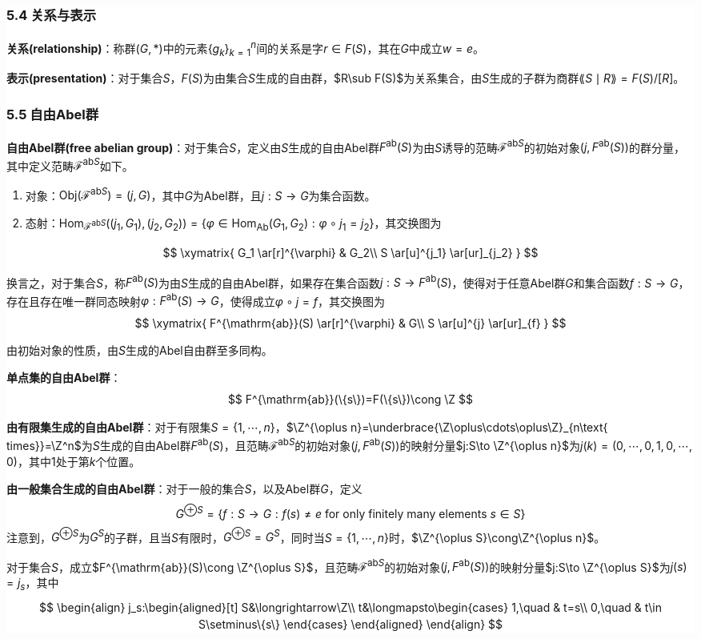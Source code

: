 ### 5.4	关系与表示

**关系(relationship)**：称群$(G,*)$中的元素$\{ g_k \}_{k=1}^{n}$间的关系是字$r\in F(S)$，其在$G$中成立$w=e$。

**表示(presentation)**：对于集合$S$，$F(S)$为由集合$S$生成的自由群，$R\sub F(S)$为关系集合，由$S$生成的子群为商群$\lang S\mid R \rang=F(S)/[R]$。

### 5.5	自由Abel群

**自由Abel群(free abelian group)**：对于集合$S$，定义由$S$生成的自由Abel群$F^{\mathrm{ab}}(S)$为由$S$诱导的范畴$\mathscr{F}^{\mathrm{ab}S}$的初始对象$(j,F^{\mathrm{ab}}(S))$的群分量，其中定义范畴$\mathscr{F}^{\mathrm{ab}S}$如下。

1. 对象：$\mathrm{Obj}(\mathscr{F}^{\mathrm{ab}S})=(j,G)$，其中$G$为Abel群，且$j:S\to G$为集合函数。

2. 态射：$\mathrm{Hom}_{\mathscr{F}^{\mathrm{ab}S}}((j_1,G_1),(j_2,G_2))=\{ \varphi\in\mathrm{Hom}_{\mathsf{Ab}}(G_1,G_2): \varphi\circ j_1=j_2 \}$，其交换图为

$$
  \xymatrix{
  G_1 \ar[r]^{\varphi} & G_2\\
  S \ar[u]^{j_1} \ar[ur]_{j_2}
  }
$$

换言之，对于集合$S$，称$F^{\mathrm{ab}}(S)$为由$S$生成的自由Abel群，如果存在集合函数$j:S\to F^{\mathrm{ab}}(S)$，使得对于任意Abel群$G$和集合函数$f:S\to G$，存在且存在唯一群同态映射$\varphi:F^{\mathrm{ab}}(S)\to G$，使得成立$\varphi\circ j=f$，其交换图为
$$
\xymatrix{
F^{\mathrm{ab}}(S) \ar[r]^{\varphi} & G\\
S \ar[u]^{j} \ar[ur]_{f}
}
$$

由初始对象的性质，由$S$生成的Abel自由群至多同构。

**单点集的自由Abel群**：
$$
F^{\mathrm{ab}}(\{s\})=F(\{s\})\cong \Z
$$

**由有限集生成的自由Abel群**：对于有限集$S=\{1,\cdots,n\}$，$\Z^{\oplus n}=\underbrace{\Z\oplus\cdots\oplus\Z}_{n\text{ times}}=\Z^n$为$S$生成的自由Abel群$F^{\mathrm{ab}}(S)$，且范畴$\mathscr{F}^{\mathrm{ab}S}$的初始对象$(j,F^{\mathrm{ab}}(S))$的映射分量$j:S\to \Z^{\oplus n}$为$j(k)=(0,\cdots,0,1,0,\cdots,0)$，其中$1$处于第$k$个位置。

**由一般集合生成的自由Abel群**：对于一般的集合$S$，以及Abel群$G$，定义
$$
G^{\oplus S}=\{ f:S\to G:f(s)\ne e \text{ for only finitely many elements } s\in S \}
$$
注意到，$G^{\oplus S}$为$G^S$的子群，且当$S$有限时，$G^{\oplus S}=G^S$，同时当$S=\{1,\cdots,n\}$时，$\Z^{\oplus S}\cong\Z^{\oplus n}$。

对于集合$S$，成立$F^{\mathrm{ab}}(S)\cong \Z^{\oplus S}$，且范畴$\mathscr{F}^{\mathrm{ab}S}$的初始对象$(j,F^{\mathrm{ab}}(S))$的映射分量$j:S\to \Z^{\oplus S}$为$j(s)=j_s$，其中
$$
\begin{align}
j_s:\begin{aligned}[t]
S&\longrightarrow\Z\\
t&\longmapsto\begin{cases}
1,\quad & t=s\\
0,\quad & t\in S\setminus\{s\}
\end{cases}
\end{aligned}
\end{align}
$$
